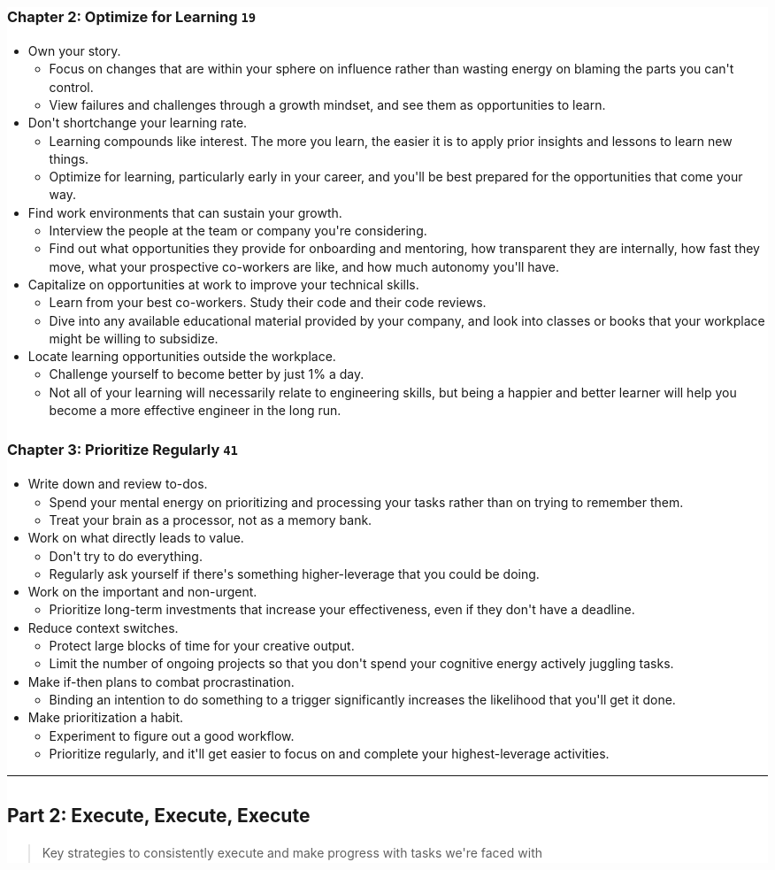 
### Chapter 2: Optimize for Learning `19`
- Own your story.
  - Focus on changes that are within your sphere on influence rather than wasting energy on blaming the parts you can't control.
  - View failures and challenges through a growth mindset, and see them as opportunities to learn.
- Don't shortchange your learning rate.
  - Learning compounds like interest. The more you learn, the easier it is to apply prior insights and lessons to learn new things.
  - Optimize for learning, particularly early in your career, and you'll be best prepared for the opportunities that come your way.
- Find work environments that can sustain your growth.
  - Interview the people at the team or company you're considering.
  - Find out what opportunities they provide for onboarding and mentoring, how transparent they are internally, how fast they move, what your prospective co-workers are like, and how much autonomy you'll have.
- Capitalize on opportunities at work to improve your technical skills.
  - Learn from your best co-workers. Study their code and their code reviews.
  - Dive into any available educational material provided by your company, and look into classes or books that your workplace might be willing to subsidize.
- Locate learning opportunities outside the workplace.
  - Challenge yourself to become better by just 1% a day. 
  - Not all of your learning will necessarily relate to engineering skills, but being a happier and better learner will help you become a more effective engineer in the long run.


### Chapter 3: Prioritize Regularly `41`
- Write down and review to-dos.
  - Spend your mental energy on prioritizing and processing your tasks rather than on trying to remember them.
  - Treat your brain as a processor, not as a memory bank.
- Work on what directly leads to value.
  - Don't try to do everything.
  - Regularly ask yourself if there's something higher-leverage that you could be doing.
- Work on the important and non-urgent.
  - Prioritize long-term investments that increase your effectiveness, even if they don't have a deadline.
- Reduce context switches.
  - Protect large blocks of time for your creative output.
  - Limit the number of ongoing projects so that you don't spend your cognitive energy actively juggling tasks.
- Make if-then plans to combat procrastination.
  - Binding an intention to do something to a trigger significantly increases the likelihood that you'll get it done.
- Make prioritization a habit.
  - Experiment to figure out a good workflow.
  - Prioritize regularly, and it'll get easier to focus on and complete your highest-leverage activities.


--- 
## Part 2: Execute, Execute, Execute 
> Key strategies to consistently execute and make progress with tasks we're faced with
